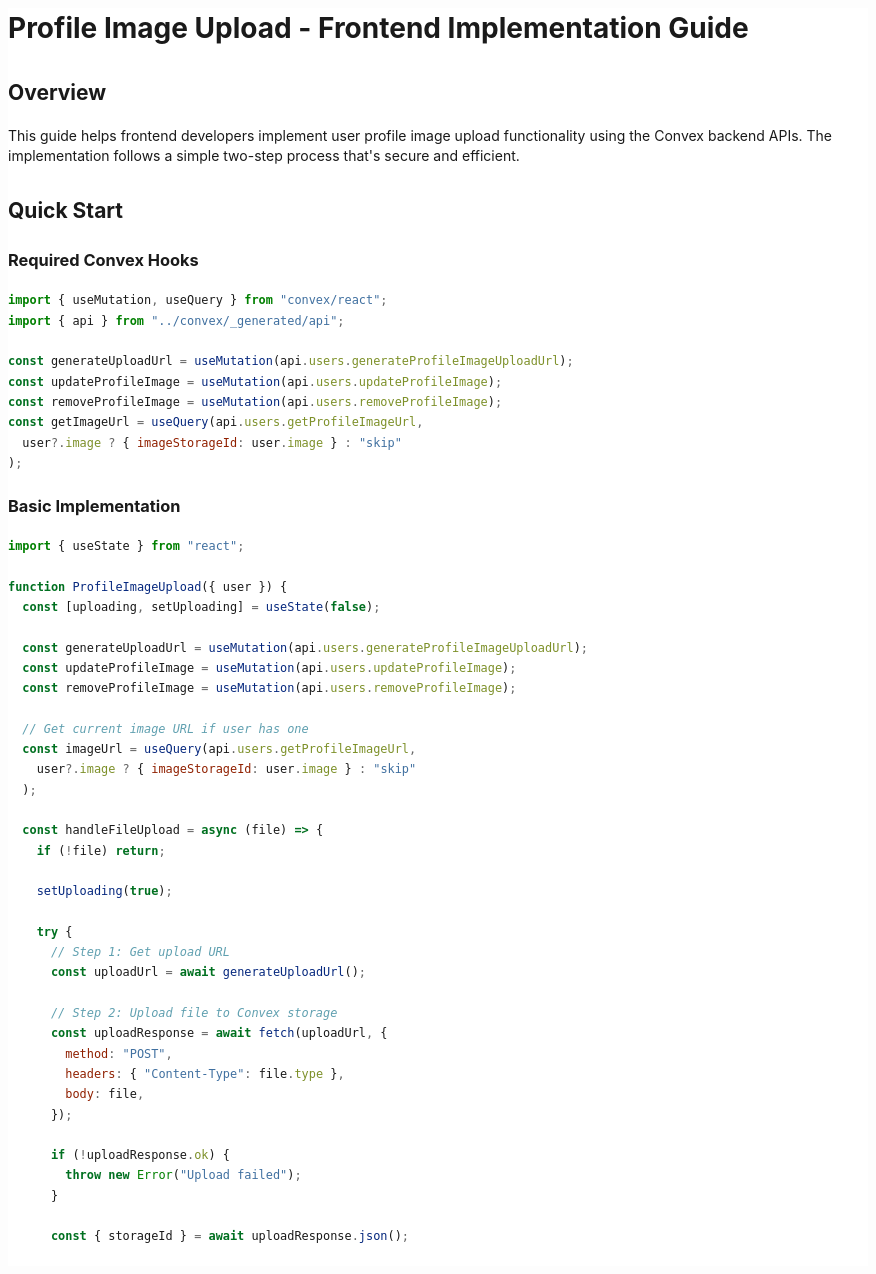 # Profile Image Upload - Frontend Implementation Guide

## Overview

This guide helps frontend developers implement user profile image upload functionality using the Convex backend APIs. The implementation follows a simple two-step process that's secure and efficient.

## Quick Start

### Required Convex Hooks

```javascript
import { useMutation, useQuery } from "convex/react";
import { api } from "../convex/_generated/api";

const generateUploadUrl = useMutation(api.users.generateProfileImageUploadUrl);
const updateProfileImage = useMutation(api.users.updateProfileImage);
const removeProfileImage = useMutation(api.users.removeProfileImage);
const getImageUrl = useQuery(api.users.getProfileImageUrl, 
  user?.image ? { imageStorageId: user.image } : "skip"
);
```

### Basic Implementation

```javascript
import { useState } from "react";

function ProfileImageUpload({ user }) {
  const [uploading, setUploading] = useState(false);
  
  const generateUploadUrl = useMutation(api.users.generateProfileImageUploadUrl);
  const updateProfileImage = useMutation(api.users.updateProfileImage);
  const removeProfileImage = useMutation(api.users.removeProfileImage);
  
  // Get current image URL if user has one
  const imageUrl = useQuery(api.users.getProfileImageUrl, 
    user?.image ? { imageStorageId: user.image } : "skip"
  );

  const handleFileUpload = async (file) => {
    if (!file) return;
    
    setUploading(true);
    
    try {
      // Step 1: Get upload URL
      const uploadUrl = await generateUploadUrl();
      
      // Step 2: Upload file to Convex storage
      const uploadResponse = await fetch(uploadUrl, {
        method: "POST",
        headers: { "Content-Type": file.type },
        body: file,
      });
      
      if (!uploadResponse.ok) {
        throw new Error("Upload failed");
      }
      
      const { storageId } = await uploadResponse.json();
      
```